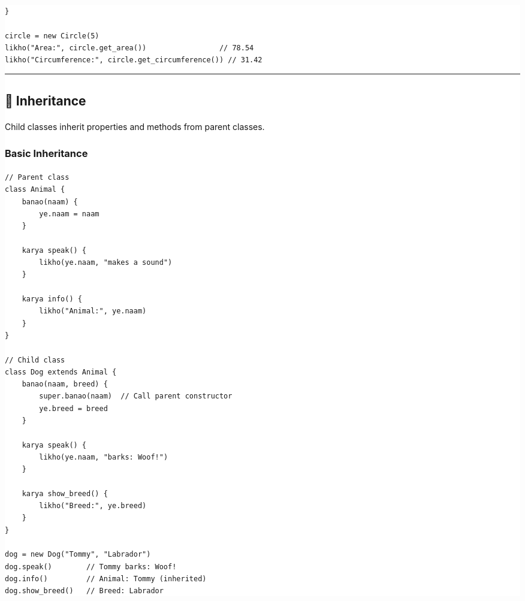 ```codesi
}

circle = new Circle(5)
likho("Area:", circle.get_area())                 // 78.54
likho("Circumference:", circle.get_circumference()) // 31.42
```

---

## 🔗 Inheritance

Child classes inherit properties and methods from parent classes.

### Basic Inheritance

```codesi
// Parent class
class Animal {
    banao(naam) {
        ye.naam = naam
    }
    
    karya speak() {
        likho(ye.naam, "makes a sound")
    }
    
    karya info() {
        likho("Animal:", ye.naam)
    }
}

// Child class
class Dog extends Animal {
    banao(naam, breed) {
        super.banao(naam)  // Call parent constructor
        ye.breed = breed
    }
    
    karya speak() {
        likho(ye.naam, "barks: Woof!")
    }
    
    karya show_breed() {
        likho("Breed:", ye.breed)
    }
}

dog = new Dog("Tommy", "Labrador")
dog.speak()        // Tommy barks: Woof!
dog.info()         // Animal: Tommy (inherited)
dog.show_breed()   // Breed: Labrador
```

